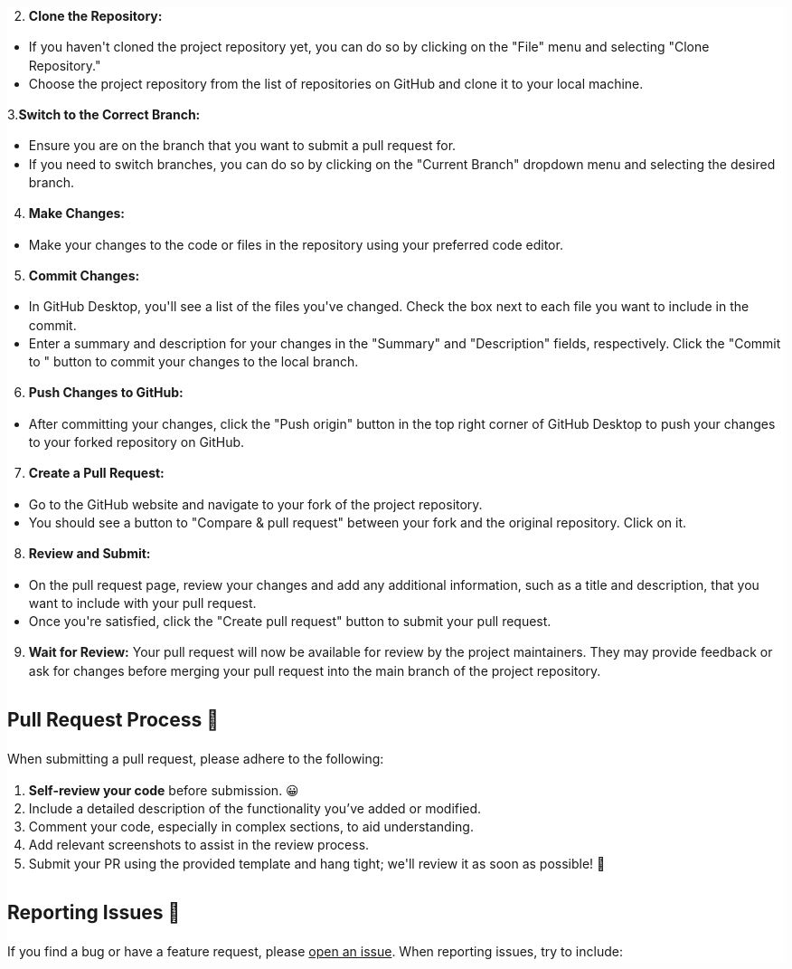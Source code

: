 2. **Clone the Repository:**
- If you haven't cloned the project repository yet, you can do so by clicking on the "File" menu and selecting "Clone Repository."
- Choose the project repository from the list of repositories on GitHub and clone it to your local machine.

3.**Switch to the Correct Branch:**
- Ensure you are on the branch that you want to submit a pull request for.
- If you need to switch branches, you can do so by clicking on the "Current Branch" dropdown menu and selecting the desired branch.

4. **Make Changes:**
- Make your changes to the code or files in the repository using your preferred code editor.

5. **Commit Changes:**
- In GitHub Desktop, you'll see a list of the files you've changed. Check the box next to each file you want to include in the commit.
- Enter a summary and description for your changes in the "Summary" and "Description" fields, respectively. Click the "Commit to <branch-name>" button to commit your changes to the local branch.

6. **Push Changes to GitHub:**
- After committing your changes, click the "Push origin" button in the top right corner of GitHub Desktop to push your changes to your forked repository on GitHub.

7. **Create a Pull Request:**
- Go to the GitHub website and navigate to your fork of the project repository.
- You should see a button to "Compare & pull request" between your fork and the original repository. Click on it.

8. **Review and Submit:**
- On the pull request page, review your changes and add any additional information, such as a title and description, that you want to include with your pull request.
- Once you're satisfied, click the "Create pull request" button to submit your pull request.

9. **Wait for Review:**
Your pull request will now be available for review by the project maintainers. They may provide feedback or ask for changes before merging your pull request into the main branch of the project repository.

## Pull Request Process 🚀

When submitting a pull request, please adhere to the following:

1. **Self-review your code** before submission. 😀
2. Include a detailed description of the functionality you’ve added or modified.
3. Comment your code, especially in complex sections, to aid understanding.
4. Add relevant screenshots to assist in the review process.
5. Submit your PR using the provided template and hang tight; we'll review it as soon as possible! 🚀

## Reporting Issues 🐞

If you find a bug or have a feature request, please [open an issue](https://github.com/jahnvisahni31/DesignDeck/issues). When reporting issues, try to include:
